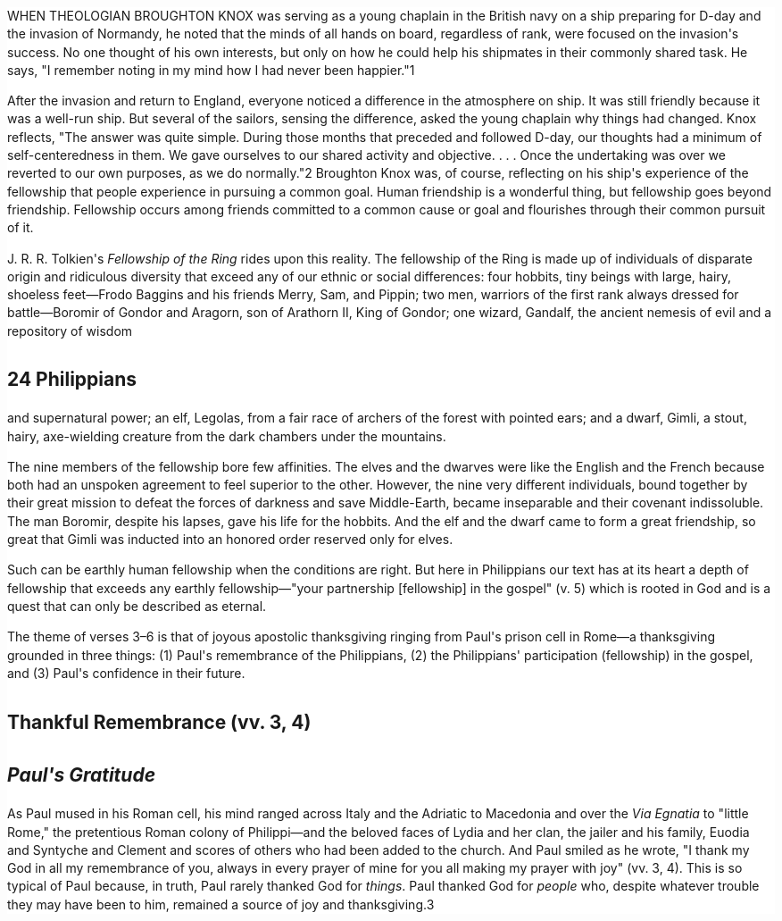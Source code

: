 WHEN THEOLOGIAN BROUGHTON KNOX was serving as a young chaplain in the British navy on a ship preparing for D-day and the invasion of Normandy, he noted that the minds of all hands on board, regardless of rank, were focused on the invasion's success. No one thought of his own interests, but only on how he could help his shipmates in their commonly shared task. He says, "I remember noting in my mind how I had never been happier."1

After the invasion and return to England, everyone noticed a difference in the atmosphere on ship. It was still friendly because it was a well-run ship. But several of the sailors, sensing the difference, asked the young chaplain why things had changed. Knox reflects, "The answer was quite simple. During those months that preceded and followed D-day, our thoughts had a minimum of self-centeredness in them. We gave ourselves to our shared activity and objective. . . . Once the undertaking was over we reverted to our own purposes, as we do normally."2 Broughton Knox was, of course, reflecting on his ship's experience of the fellowship that people experience in pursuing a common goal. Human friendship is a wonderful thing, but fellowship goes beyond friendship. Fellowship occurs among friends committed to a common cause or goal and flourishes through their common pursuit of it.

J. R. R. Tolkien's *Fellowship of the Ring* rides upon this reality. The fellowship of the Ring is made up of individuals of disparate origin and ridiculous diversity that exceed any of our ethnic or social differences: four hobbits, tiny beings with large, hairy, shoeless feet—Frodo Baggins and his friends Merry, Sam, and Pippin; two men, warriors of the first rank always dressed for battle—Boromir of Gondor and Aragorn, son of Arathorn II, King of Gondor; one wizard, Gandalf, the ancient nemesis of evil and a repository of wisdom

## 24 Philippians

and supernatural power; an elf, Legolas, from a fair race of archers of the forest with pointed ears; and a dwarf, Gimli, a stout, hairy, axe-wielding creature from the dark chambers under the mountains.

The nine members of the fellowship bore few affinities. The elves and the dwarves were like the English and the French because both had an unspoken agreement to feel superior to the other. However, the nine very different individuals, bound together by their great mission to defeat the forces of darkness and save Middle-Earth, became inseparable and their covenant indissoluble. The man Boromir, despite his lapses, gave his life for the hobbits. And the elf and the dwarf came to form a great friendship, so great that Gimli was inducted into an honored order reserved only for elves.

Such can be earthly human fellowship when the conditions are right. But here in Philippians our text has at its heart a depth of fellowship that exceeds any earthly fellowship—"your partnership [fellowship] in the gospel" (v. 5) which is rooted in God and is a quest that can only be described as eternal.

The theme of verses 3–6 is that of joyous apostolic thanksgiving ringing from Paul's prison cell in Rome—a thanksgiving grounded in three things: (1) Paul's remembrance of the Philippians, (2) the Philippians' participation (fellowship) in the gospel, and (3) Paul's confidence in their future.

## Thankful Remembrance (vv. 3, 4)

## *Paul's Gratitude*

As Paul mused in his Roman cell, his mind ranged across Italy and the Adriatic to Macedonia and over the *Via Egnatia* to "little Rome," the pretentious Roman colony of Philippi—and the beloved faces of Lydia and her clan, the jailer and his family, Euodia and Syntyche and Clement and scores of others who had been added to the church. And Paul smiled as he wrote, "I thank my God in all my remembrance of you, always in every prayer of mine for you all making my prayer with joy" (vv. 3, 4). This is so typical of Paul because, in truth, Paul rarely thanked God for *things*. Paul thanked God for *people* who, despite whatever trouble they may have been to him, remained a source of joy and thanksgiving.3
